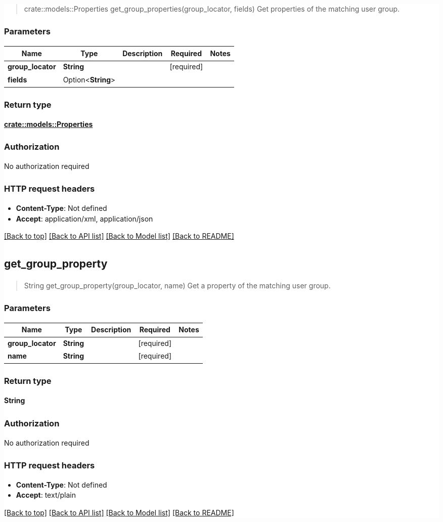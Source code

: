 > crate::models::Properties get_group_properties(group_locator, fields)
Get properties of the matching user group.

### Parameters


Name | Type | Description  | Required | Notes
------------- | ------------- | ------------- | ------------- | -------------
**group_locator** | **String** |  | [required] |
**fields** | Option<**String**> |  |  |

### Return type

[**crate::models::Properties**](properties.md)

### Authorization

No authorization required

### HTTP request headers

- **Content-Type**: Not defined
- **Accept**: application/xml, application/json

[[Back to top]](#) [[Back to API list]](../README.md#documentation-for-api-endpoints) [[Back to Model list]](../README.md#documentation-for-models) [[Back to README]](../README.md)


## get_group_property

> String get_group_property(group_locator, name)
Get a property of the matching user group.

### Parameters


Name | Type | Description  | Required | Notes
------------- | ------------- | ------------- | ------------- | -------------
**group_locator** | **String** |  | [required] |
**name** | **String** |  | [required] |

### Return type

**String**

### Authorization

No authorization required

### HTTP request headers

- **Content-Type**: Not defined
- **Accept**: text/plain

[[Back to top]](#) [[Back to API list]](../README.md#documentation-for-api-endpoints) [[Back to Model list]](../README.md#documentation-for-models) [[Back to README]](../README.md)
